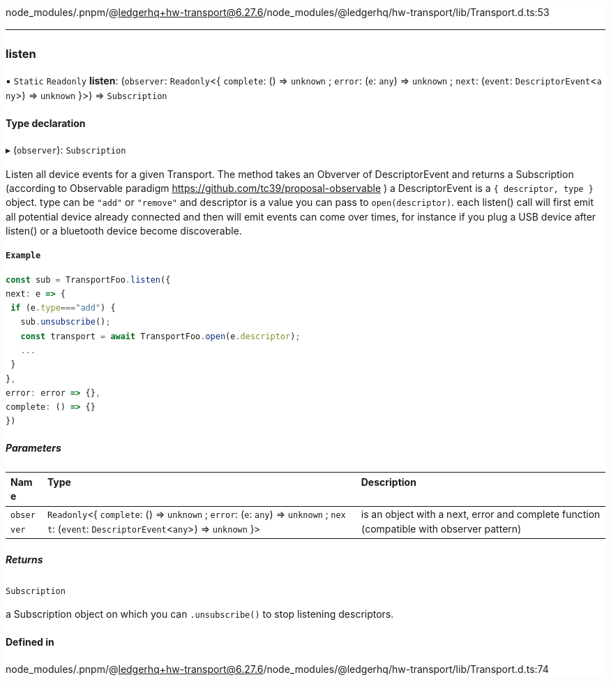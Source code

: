 node_modules/.pnpm/@ledgerhq+hw-transport@6.27.6/node_modules/@ledgerhq/hw-transport/lib/Transport.d.ts:53

___

### listen

▪ `Static` `Readonly` **listen**: (`observer`: `Readonly`<{ `complete`: () => `unknown` ; `error`: (`e`: `any`) => `unknown` ; `next`: (`event`: `DescriptorEvent`<`any`\>) => `unknown`  }\>) => `Subscription`

#### Type declaration

▸ (`observer`): `Subscription`

Listen all device events for a given Transport. The method takes an Obverver of DescriptorEvent and returns a Subscription (according to Observable paradigm https://github.com/tc39/proposal-observable )
a DescriptorEvent is a `{ descriptor, type }` object. type can be `"add"` or `"remove"` and descriptor is a value you can pass to `open(descriptor)`.
each listen() call will first emit all potential device already connected and then will emit events can come over times,
for instance if you plug a USB device after listen() or a bluetooth device become discoverable.

**`Example`**

```ts
const sub = TransportFoo.listen({
next: e => {
 if (e.type==="add") {
   sub.unsubscribe();
   const transport = await TransportFoo.open(e.descriptor);
   ...
 }
},
error: error => {},
complete: () => {}
})
```

##### Parameters

| Name | Type | Description |
| :------ | :------ | :------ |
| `observer` | `Readonly`<{ `complete`: () => `unknown` ; `error`: (`e`: `any`) => `unknown` ; `next`: (`event`: `DescriptorEvent`<`any`\>) => `unknown`  }\> | is an object with a next, error and complete function (compatible with observer pattern) |

##### Returns

`Subscription`

a Subscription object on which you can `.unsubscribe()` to stop listening descriptors.

#### Defined in

node_modules/.pnpm/@ledgerhq+hw-transport@6.27.6/node_modules/@ledgerhq/hw-transport/lib/Transport.d.ts:74
